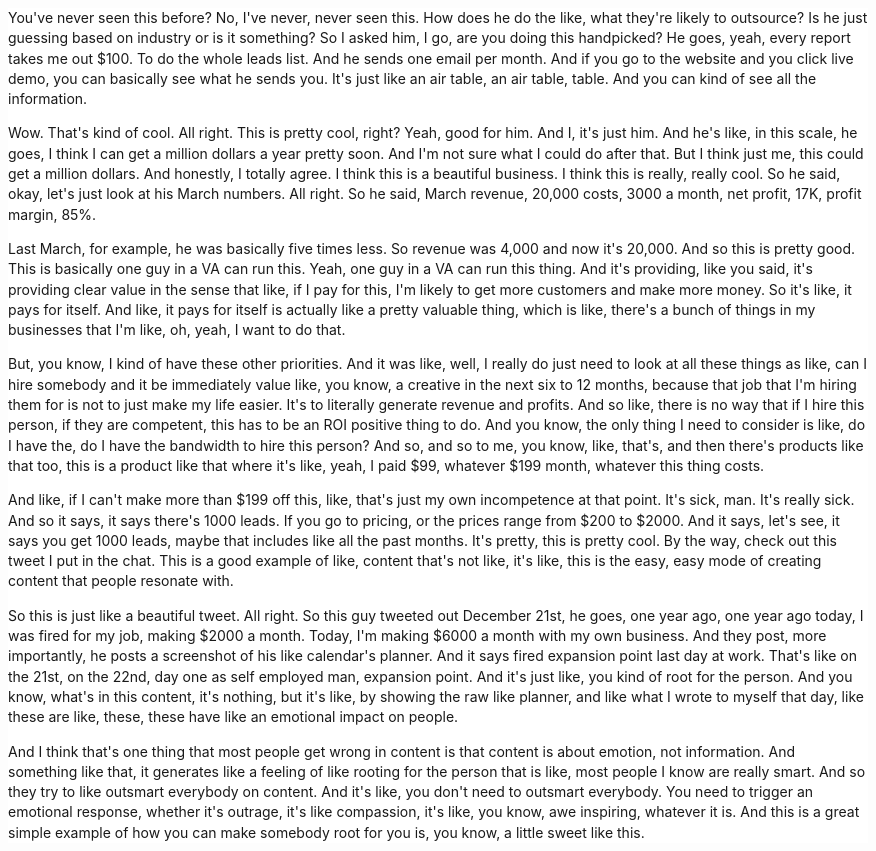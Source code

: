 You've never seen this before? No, I've never, never seen this. How does he do the like, what they're likely to outsource? Is he just guessing based on industry or is it something? So I asked him, I go, are you doing this handpicked? He goes, yeah, every report takes me out $100. To do the whole leads list. And he sends one email per month. And if you go to the website and you click live demo, you can basically see what he sends you. It's just like an air table, an air table, table. And you can kind of see all the information.

Wow. That's kind of cool. All right. This is pretty cool, right? Yeah, good for him. And I, it's just him. And he's like, in this scale, he goes, I think I can get a million dollars a year pretty soon. And I'm not sure what I could do after that. But I think just me, this could get a million dollars. And honestly, I totally agree. I think this is a beautiful business. I think this is really, really cool. So he said, okay, let's just look at his March numbers. All right. So he said, March revenue, 20,000 costs, 3000 a month, net profit, 17K, profit margin, 85%.

Last March, for example, he was basically five times less. So revenue was 4,000 and now it's 20,000. And so this is pretty good. This is basically one guy in a VA can run this. Yeah, one guy in a VA can run this thing. And it's providing, like you said, it's providing clear value in the sense that like, if I pay for this, I'm likely to get more customers and make more money. So it's like, it pays for itself. And like, it pays for itself is actually like a pretty valuable thing, which is like, there's a bunch of things in my businesses that I'm like, oh, yeah, I want to do that.

But, you know, I kind of have these other priorities. And it was like, well, I really do just need to look at all these things as like, can I hire somebody and it be immediately value like, you know, a creative in the next six to 12 months, because that job that I'm hiring them for is not to just make my life easier. It's to literally generate revenue and profits. And so like, there is no way that if I hire this person, if they are competent, this has to be an ROI positive thing to do. And you know, the only thing I need to consider is like, do I have the, do I have the bandwidth to hire this person? And so, and so to me, you know, like, that's, and then there's products like that too, this is a product like that where it's like, yeah, I paid $99, whatever $199 month, whatever this thing costs.

And like, if I can't make more than $199 off this, like, that's just my own incompetence at that point. It's sick, man. It's really sick. And so it says, it says there's 1000 leads. If you go to pricing, or the prices range from $200 to $2000. And it says, let's see, it says you get 1000 leads, maybe that includes like all the past months. It's pretty, this is pretty cool. By the way, check out this tweet I put in the chat. This is a good example of like, content that's not like, it's like, this is the easy, easy mode of creating content that people resonate with.

So this is just like a beautiful tweet. All right. So this guy tweeted out December 21st, he goes, one year ago, one year ago today, I was fired for my job, making $2000 a month. Today, I'm making $6000 a month with my own business. And they post, more importantly, he posts a screenshot of his like calendar's planner. And it says fired expansion point last day at work. That's like on the 21st, on the 22nd, day one as self employed man, expansion point. And it's just like, you kind of root for the person. And you know, what's in this content, it's nothing, but it's like, by showing the raw like planner, and like what I wrote to myself that day, like these are like, these, these have like an emotional impact on people.

And I think that's one thing that most people get wrong in content is that content is about emotion, not information. And something like that, it generates like a feeling of like rooting for the person that is like, most people I know are really smart. And so they try to like outsmart everybody on content. And it's like, you don't need to outsmart everybody. You need to trigger an emotional response, whether it's outrage, it's like compassion, it's like, you know, awe inspiring, whatever it is. And this is a great simple example of how you can make somebody root for you is, you know, a little sweet like this.
